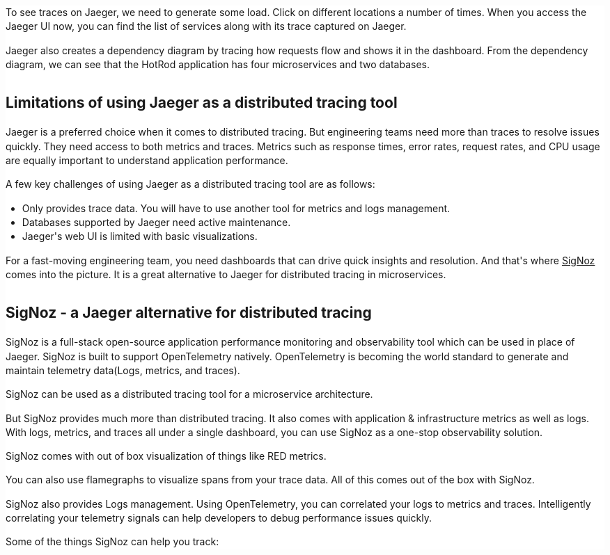 

To see traces on Jaeger, we need to generate some load. Click on different locations a number of times. When you access the Jaeger UI now, you can find the list of services along with its trace captured on Jaeger.


Jaeger also creates a dependency diagram by tracing how requests flow and shows it in the dashboard. From the dependency diagram, we can see that the HotRod application has four microservices and two databases.


## Limitations of using Jaeger as a distributed tracing tool

Jaeger is a preferred choice when it comes to distributed tracing. But engineering teams need more than traces to resolve issues quickly. They need access to both metrics and traces. Metrics such as response times, error rates, request rates, and CPU usage are equally important to understand application performance.

A few key challenges of using Jaeger as a distributed tracing tool are as follows:

- Only provides trace data. You will have to use another tool for metrics and logs management.
- Databases supported by Jaeger need active maintenance.
- Jaeger's web UI is limited with basic visualizations.

For a fast-moving engineering team, you need dashboards that can drive quick insights and resolution. And that's where [SigNoz](https://signoz.io/?utm_source=blog&utm_medium=article) comes into the picture. It is a great alternative to Jaeger for distributed tracing in microservices.

## SigNoz - a Jaeger alternative for distributed tracing

SigNoz is a full-stack open-source application performance monitoring and observability tool which can be used in place of Jaeger. SigNoz is built to support OpenTelemetry natively. OpenTelemetry is becoming the world standard to generate and maintain telemetry data(Logs, metrics, and traces).

SigNoz can be used as a distributed tracing tool for a microservice architecture. 

But SigNoz provides much more than distributed tracing. It also comes with application & infrastructure metrics as well as logs. With logs, metrics, and traces all under a single dashboard, you can use SigNoz as a one-stop observability solution.




SigNoz comes with out of box visualization of things like RED metrics.


You can also use flamegraphs to visualize spans from your trace data. All of this comes out of the box with SigNoz.



SigNoz also provides Logs management. Using OpenTelemetry, you can correlated your logs to metrics and traces. Intelligently correlating your telemetry signals can help developers to debug performance issues quickly.




Some of the things SigNoz can help you track:
